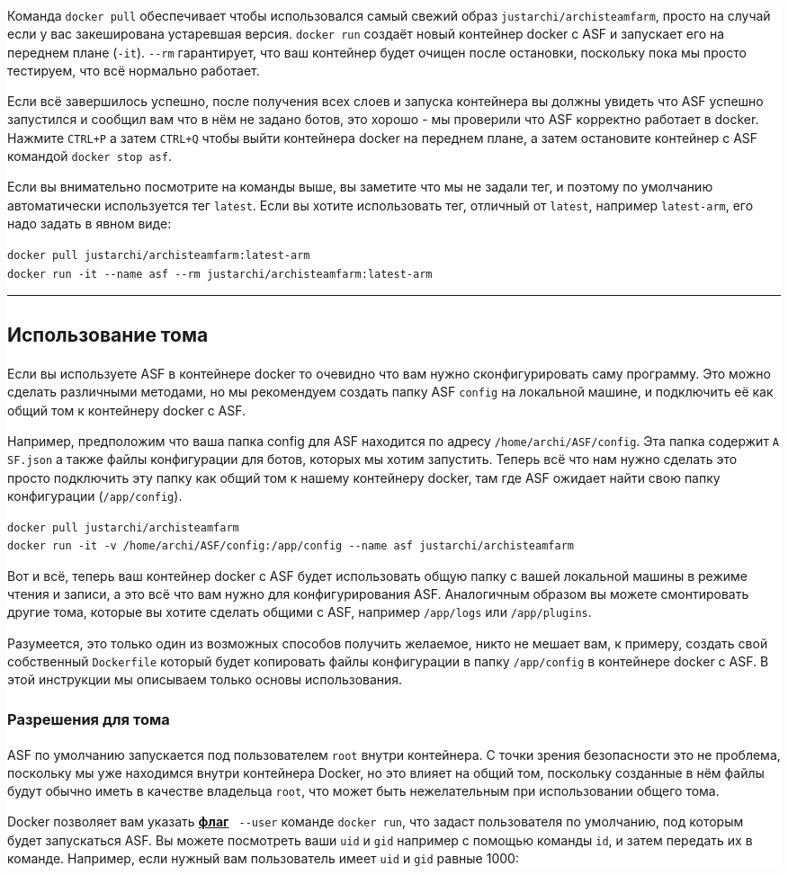 Команда `docker pull` обеспечивает чтобы использовался самый свежий образ `justarchi/archisteamfarm`, просто на случай если у вас закеширована устаревшая версия. `docker run` создаёт новый контейнер docker с ASF и запускает его на переднем плане (`-it`). `--rm` гарантирует, что ваш контейнер будет очищен после остановки, поскольку пока мы просто тестируем, что всё нормально работает.

Если всё завершилось успешно, после получения всех слоев и запуска контейнера вы должны увидеть что ASF успешно запустился и сообщил вам что в нём не задано ботов, это хорошо - мы проверили что ASF корректно работает в docker. Нажмите `CTRL+P` а затем `CTRL+Q` чтобы выйти контейнера docker на переднем плане, а затем остановите контейнер с ASF командой `docker stop asf`.

Если вы внимательно посмотрите на команды выше, вы заметите что мы не задали тег, и поэтому по умолчанию автоматически используется тег `latest`. Если вы хотите использовать тег, отличный от `latest`, например `latest-arm`, его надо задать в явном виде:

```shell
docker pull justarchi/archisteamfarm:latest-arm
docker run -it --name asf --rm justarchi/archisteamfarm:latest-arm
```

* * *

## Использование тома

Если вы используете ASF в контейнере docker то очевидно что вам нужно сконфигурировать саму программу. Это можно сделать различными методами, но мы рекомендуем создать папку ASF `config` на локальной машине, и подключить её как общий том к контейнеру docker с ASF.

Например, предположим что ваша папка config для ASF находится по адресу `/home/archi/ASF/config`. Эта папка содержит `ASF.json` а также файлы конфигурации для ботов, которых мы хотим запустить. Теперь всё что нам нужно сделать это просто подключить эту папку как общий том к нашему контейнеру docker, там где ASF ожидает найти свою папку конфигурации (`/app/config`).

```shell
docker pull justarchi/archisteamfarm
docker run -it -v /home/archi/ASF/config:/app/config --name asf justarchi/archisteamfarm
```

Вот и всё, теперь ваш контейнер docker с ASF будет использовать общую папку с вашей локальной машины в режиме чтения и записи, а это всё что вам нужно для конфигурирования ASF. Аналогичным образом вы можете смонтировать другие тома, которые вы хотите сделать общими с ASF, например `/app/logs` или `/app/plugins`.

Разумеется, это только один из возможных способов получить желаемое, никто не мешает вам, к примеру, создать свой собственный `Dockerfile` который будет копировать файлы конфигурации в папку `/app/config` в контейнере docker с ASF. В этой инструкции мы описываем только основы использования.

### Разрешения для тома

ASF по умолчанию запускается под пользователем `root` внутри контейнера. С точки зрения безопасности это не проблема, поскольку мы уже находимся внутри контейнера Docker, но это влияет на общий том, поскольку созданные в нём файлы будут обычно иметь в качестве владельца `root`, что может быть нежелательным при использовании общего тома.

Docker позволяет вам указать **[флаг](https://docs.docker.com/engine/reference/run/#user)** ` --user` команде `docker run`, что задаст пользователя по умолчанию, под которым будет запускаться ASF. Вы можете посмотреть ваши `uid` и `gid` например с помощью команды `id`, и затем передать их в команде. Например, если нужный вам пользователь имеет `uid` и `gid` равные 1000:
